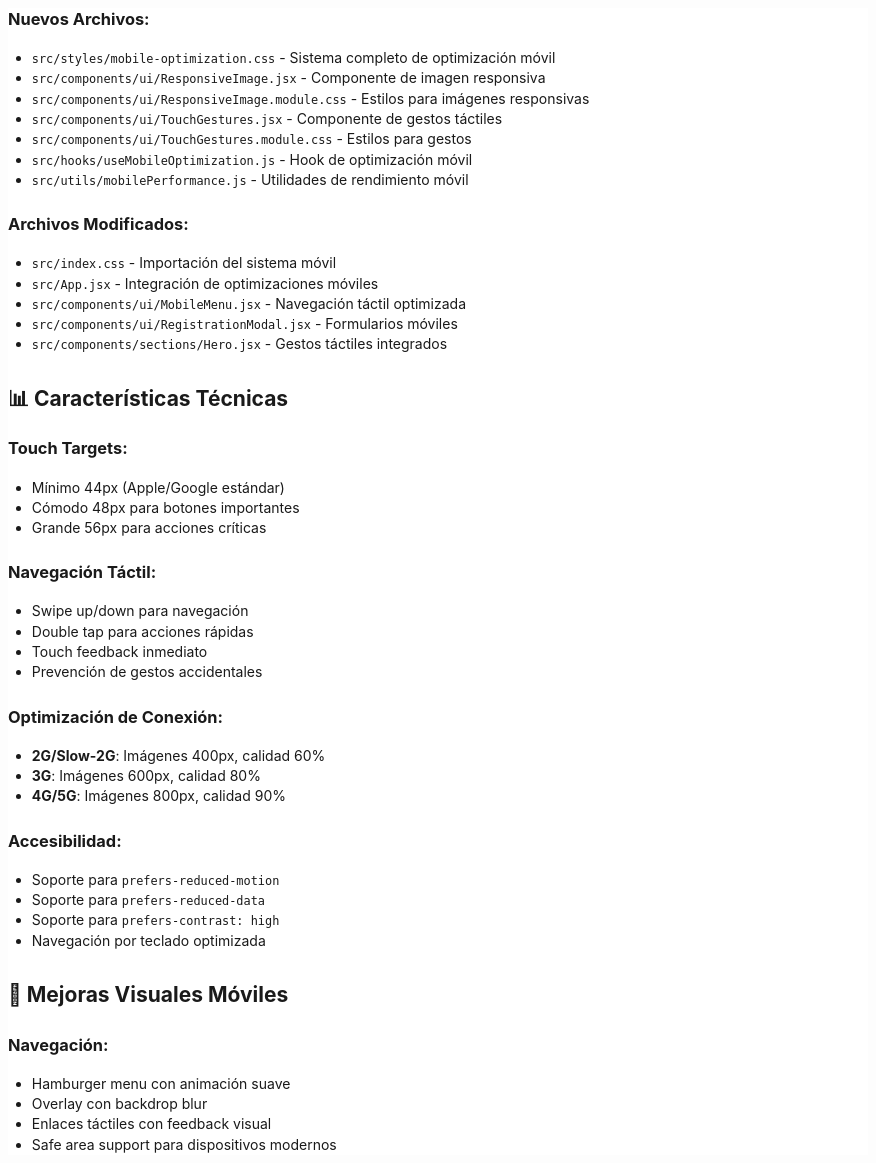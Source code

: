 ### **Nuevos Archivos:**
- `src/styles/mobile-optimization.css` - Sistema completo de optimización móvil
- `src/components/ui/ResponsiveImage.jsx` - Componente de imagen responsiva
- `src/components/ui/ResponsiveImage.module.css` - Estilos para imágenes responsivas
- `src/components/ui/TouchGestures.jsx` - Componente de gestos táctiles
- `src/components/ui/TouchGestures.module.css` - Estilos para gestos
- `src/hooks/useMobileOptimization.js` - Hook de optimización móvil
- `src/utils/mobilePerformance.js` - Utilidades de rendimiento móvil

### **Archivos Modificados:**
- `src/index.css` - Importación del sistema móvil
- `src/App.jsx` - Integración de optimizaciones móviles
- `src/components/ui/MobileMenu.jsx` - Navegación táctil optimizada
- `src/components/ui/RegistrationModal.jsx` - Formularios móviles
- `src/components/sections/Hero.jsx` - Gestos táctiles integrados

## 📊 **Características Técnicas**

### **Touch Targets:**
- Mínimo 44px (Apple/Google estándar)
- Cómodo 48px para botones importantes
- Grande 56px para acciones críticas

### **Navegación Táctil:**
- Swipe up/down para navegación
- Double tap para acciones rápidas
- Touch feedback inmediato
- Prevención de gestos accidentales

### **Optimización de Conexión:**
- **2G/Slow-2G**: Imágenes 400px, calidad 60%
- **3G**: Imágenes 600px, calidad 80%
- **4G/5G**: Imágenes 800px, calidad 90%

### **Accesibilidad:**
- Soporte para `prefers-reduced-motion`
- Soporte para `prefers-reduced-data`
- Soporte para `prefers-contrast: high`
- Navegación por teclado optimizada

## 🎨 **Mejoras Visuales Móviles**

### **Navegación:**
- Hamburger menu con animación suave
- Overlay con backdrop blur
- Enlaces táctiles con feedback visual
- Safe area support para dispositivos modernos

